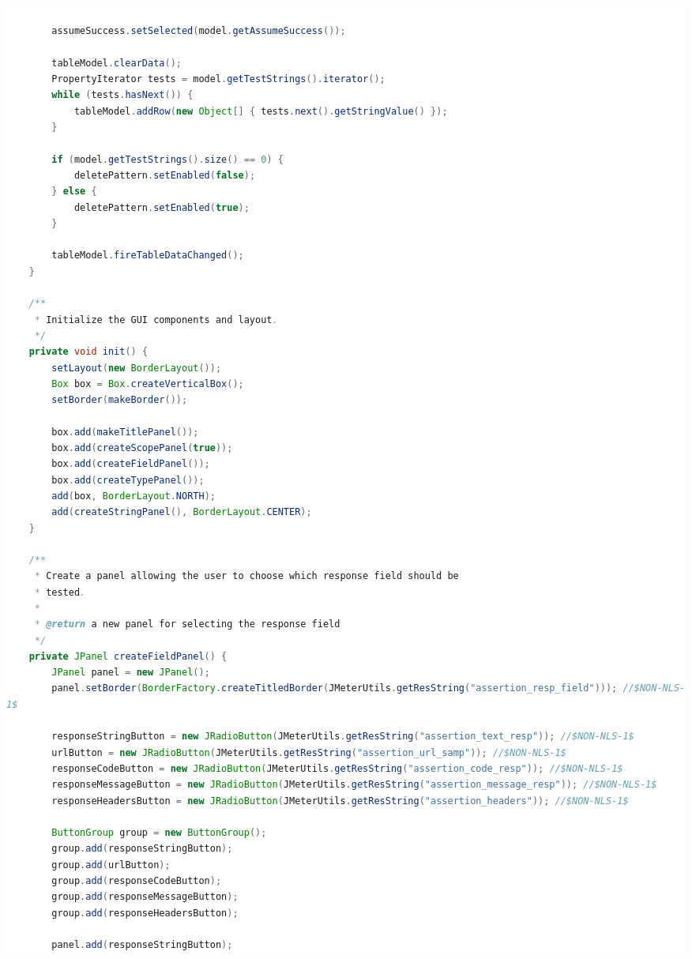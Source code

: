 ```java

        assumeSuccess.setSelected(model.getAssumeSuccess());

        tableModel.clearData();
        PropertyIterator tests = model.getTestStrings().iterator();
        while (tests.hasNext()) {
            tableModel.addRow(new Object[] { tests.next().getStringValue() });
        }

        if (model.getTestStrings().size() == 0) {
            deletePattern.setEnabled(false);
        } else {
            deletePattern.setEnabled(true);
        }

        tableModel.fireTableDataChanged();
    }

    /**
     * Initialize the GUI components and layout.
     */
    private void init() {
        setLayout(new BorderLayout());
        Box box = Box.createVerticalBox();
        setBorder(makeBorder());

        box.add(makeTitlePanel());
        box.add(createScopePanel(true));
        box.add(createFieldPanel());
        box.add(createTypePanel());
        add(box, BorderLayout.NORTH);
        add(createStringPanel(), BorderLayout.CENTER);
    }

    /**
     * Create a panel allowing the user to choose which response field should be
     * tested.
     *
     * @return a new panel for selecting the response field
     */
    private JPanel createFieldPanel() {
        JPanel panel = new JPanel();
        panel.setBorder(BorderFactory.createTitledBorder(JMeterUtils.getResString("assertion_resp_field"))); //$NON-NLS-1$

        responseStringButton = new JRadioButton(JMeterUtils.getResString("assertion_text_resp")); //$NON-NLS-1$
        urlButton = new JRadioButton(JMeterUtils.getResString("assertion_url_samp")); //$NON-NLS-1$
        responseCodeButton = new JRadioButton(JMeterUtils.getResString("assertion_code_resp")); //$NON-NLS-1$
        responseMessageButton = new JRadioButton(JMeterUtils.getResString("assertion_message_resp")); //$NON-NLS-1$
        responseHeadersButton = new JRadioButton(JMeterUtils.getResString("assertion_headers")); //$NON-NLS-1$

        ButtonGroup group = new ButtonGroup();
        group.add(responseStringButton);
        group.add(urlButton);
        group.add(responseCodeButton);
        group.add(responseMessageButton);
        group.add(responseHeadersButton);

        panel.add(responseStringButton);
```